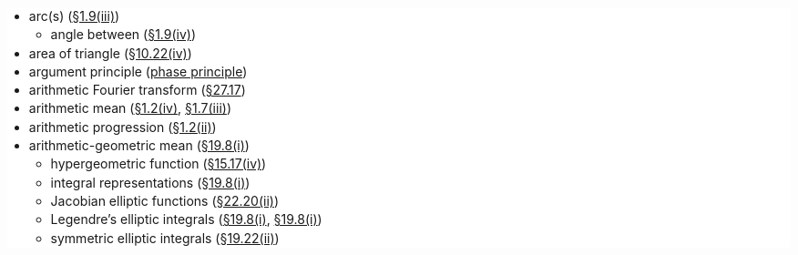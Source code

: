- arc(s) ([§1.9(iii)](../1.9.md#iii "§1.9(iii) Integration ‣ §1.9 Calculus of a Complex Variable ‣ Topics of Discussion ‣ Chapter 1 Algebraic and Analytic Methods"))
  - angle between ([§1.9(iv)](../1.9.md#Px22 "Conformal Transformation ‣ §1.9(iv) Conformal Mapping ‣ §1.9 Calculus of a Complex Variable ‣ Topics of Discussion ‣ Chapter 1 Algebraic and Analytic Methods"))
- area of triangle ([§10.22(iv)](../10.22.md#Px10.p2 "Triple Products ‣ §10.22(iv) Integrals over the Interval (0,∞) ‣ §10.22 Integrals ‣ Bessel and Hankel Functions ‣ Chapter 10 Bessel Functions"))
- argument principle ([phase principle](P.md#phaseprinciple "Index P ‣ Index"))
- arithmetic Fourier transform ([§27.17](../27.17.html "§27.17 Other Applications ‣ Applications ‣ Chapter 27 Functions of Number Theory"))
- arithmetic mean ([§1.2(iv)](../1.2.md#iv "§1.2(iv) Means ‣ §1.2 Elementary Algebra ‣ Topics of Discussion ‣ Chapter 1 Algebraic and Analytic Methods"), [§1.7(iii)](../1.7.md#iii "§1.7(iii) Means ‣ §1.7 Inequalities ‣ Topics of Discussion ‣ Chapter 1 Algebraic and Analytic Methods"))
- arithmetic progression ([§1.2(ii)](../1.2.md#Px2 "Arithmetic Progression ‣ §1.2(ii) Finite Series ‣ §1.2 Elementary Algebra ‣ Topics of Discussion ‣ Chapter 1 Algebraic and Analytic Methods"))
- arithmetic-geometric mean ([§19.8(i)](../19.8.md#i "§19.8(i) Gauss’s Arithmetic-Geometric Mean (AGM) ‣ §19.8 Quadratic Transformations ‣ Legendre’s Integrals ‣ Chapter 19 Elliptic Integrals"))
  - hypergeometric function ([§15.17(iv)](../15.17.md#iv.p2 "§15.17(iv) Combinatorics ‣ §15.17 Mathematical Applications ‣ Applications ‣ Chapter 15 Hypergeometric Function"))
  - integral representations ([§19.8(i)](../19.8.md#i "§19.8(i) Gauss’s Arithmetic-Geometric Mean (AGM) ‣ §19.8 Quadratic Transformations ‣ Legendre’s Integrals ‣ Chapter 19 Elliptic Integrals"))
  - Jacobian elliptic functions ([§22.20(ii)](../22.20.md#ii "§22.20(ii) Arithmetic-Geometric Mean ‣ §22.20 Methods of Computation ‣ Computation ‣ Chapter 22 Jacobian Elliptic Functions"))
  - Legendre’s elliptic integrals ([§19.8(i)](../19.8.md#i "§19.8(i) Gauss’s Arithmetic-Geometric Mean (AGM) ‣ §19.8 Quadratic Transformations ‣ Legendre’s Integrals ‣ Chapter 19 Elliptic Integrals"), [§19.8(i)](../19.8.md#i.p3 "§19.8(i) Gauss’s Arithmetic-Geometric Mean (AGM) ‣ §19.8 Quadratic Transformations ‣ Legendre’s Integrals ‣ Chapter 19 Elliptic Integrals"))
  - symmetric elliptic integrals ([§19.22(ii)](../19.22.md#ii "§19.22(ii) Gauss’s Arithmetic-Geometric Mean (AGM) ‣ §19.22 Quadratic Transformations ‣ Symmetric Integrals ‣ Chapter 19 Elliptic Integrals"))